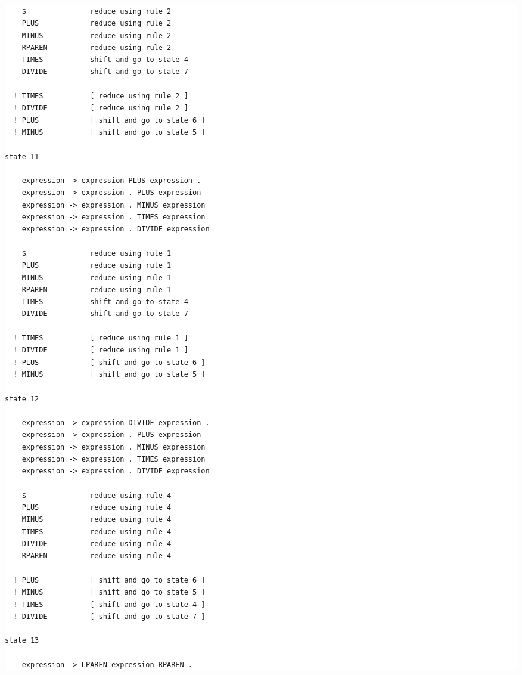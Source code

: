         $               reduce using rule 2
        PLUS            reduce using rule 2
        MINUS           reduce using rule 2
        RPAREN          reduce using rule 2
        TIMES           shift and go to state 4
        DIVIDE          shift and go to state 7

      ! TIMES           [ reduce using rule 2 ]
      ! DIVIDE          [ reduce using rule 2 ]
      ! PLUS            [ shift and go to state 6 ]
      ! MINUS           [ shift and go to state 5 ]

    state 11

        expression -> expression PLUS expression .
        expression -> expression . PLUS expression
        expression -> expression . MINUS expression
        expression -> expression . TIMES expression
        expression -> expression . DIVIDE expression

        $               reduce using rule 1
        PLUS            reduce using rule 1
        MINUS           reduce using rule 1
        RPAREN          reduce using rule 1
        TIMES           shift and go to state 4
        DIVIDE          shift and go to state 7

      ! TIMES           [ reduce using rule 1 ]
      ! DIVIDE          [ reduce using rule 1 ]
      ! PLUS            [ shift and go to state 6 ]
      ! MINUS           [ shift and go to state 5 ]

    state 12

        expression -> expression DIVIDE expression .
        expression -> expression . PLUS expression
        expression -> expression . MINUS expression
        expression -> expression . TIMES expression
        expression -> expression . DIVIDE expression

        $               reduce using rule 4
        PLUS            reduce using rule 4
        MINUS           reduce using rule 4
        TIMES           reduce using rule 4
        DIVIDE          reduce using rule 4
        RPAREN          reduce using rule 4

      ! PLUS            [ shift and go to state 6 ]
      ! MINUS           [ shift and go to state 5 ]
      ! TIMES           [ shift and go to state 4 ]
      ! DIVIDE          [ shift and go to state 7 ]

    state 13

        expression -> LPAREN expression RPAREN .
